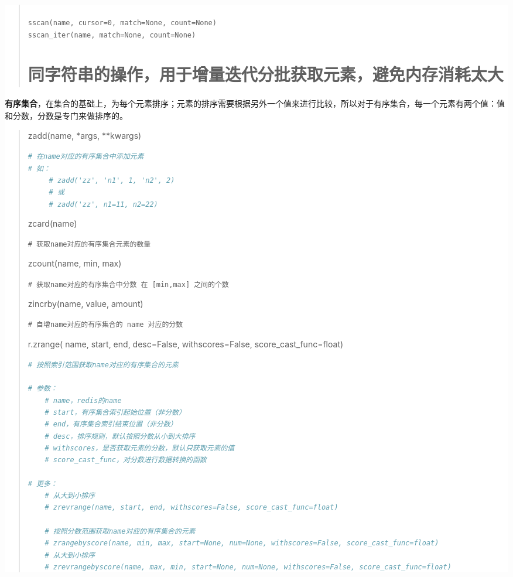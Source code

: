 > ```
>
> sscan(name, cursor=0, match=None, count=None)
> sscan_iter(name, match=None, count=None)
>
> ```
> # 同字符串的操作，用于增量迭代分批获取元素，避免内存消耗太大
> ```

**有序集合**，在集合的基础上，为每个元素排序；元素的排序需要根据另外一个值来进行比较，所以对于有序集合，每一个元素有两个值：值和分数，分数是专门来做排序的。

> zadd(name, *args, **kwargs)
>
> ```python
> # 在name对应的有序集合中添加元素
> # 如：
>      # zadd('zz', 'n1', 1, 'n2', 2)
>      # 或
>      # zadd('zz', n1=11, n2=22)
> ```
>
>  zcard(name)
>
> ```
> # 获取name对应的有序集合元素的数量
> ```
>
> zcount(name, min, max)
>
> ```
> # 获取name对应的有序集合中分数 在 [min,max] 之间的个数
> ```
>
> zincrby(name, value, amount)
>
> ```
> # 自增name对应的有序集合的 name 对应的分数
> ```
>
> r.zrange( name, start, end, desc=False, withscores=False, score_cast_func=float)
>
> ```python
> # 按照索引范围获取name对应的有序集合的元素
>  
> # 参数：
>     # name，redis的name
>     # start，有序集合索引起始位置（非分数）
>     # end，有序集合索引结束位置（非分数）
>     # desc，排序规则，默认按照分数从小到大排序
>     # withscores，是否获取元素的分数，默认只获取元素的值
>     # score_cast_func，对分数进行数据转换的函数
>  
> # 更多：
>     # 从大到小排序
>     # zrevrange(name, start, end, withscores=False, score_cast_func=float)
>  
>     # 按照分数范围获取name对应的有序集合的元素
>     # zrangebyscore(name, min, max, start=None, num=None, withscores=False, score_cast_func=float)
>     # 从大到小排序
>     # zrevrangebyscore(name, max, min, start=None, num=None, withscores=False, score_cast_func=float)
> ```
>